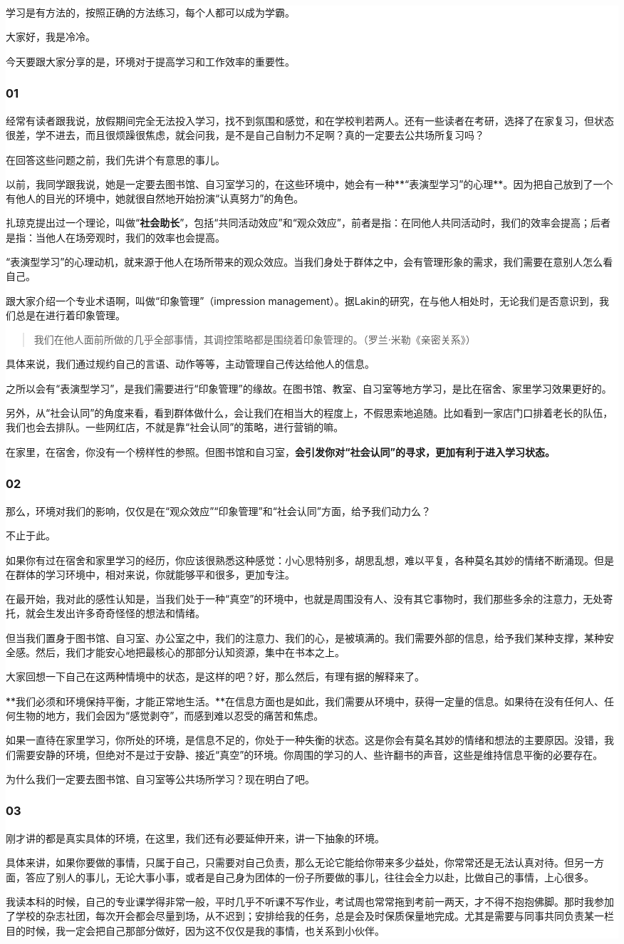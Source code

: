 学习是有方法的，按照正确的方法练习，每个人都可以成为学霸。

大家好，我是冷冷。

今天要跟大家分享的是，环境对于提高学习和工作效率的重要性。

### 01

经常有读者跟我说，放假期间完全无法投入学习，找不到氛围和感觉，和在学校判若两人。还有一些读者在考研，选择了在家复习，但状态很差，学不进去，而且很烦躁很焦虑，就会问我，是不是自己自制力不足啊？真的一定要去公共场所复习吗？

在回答这些问题之前，我们先讲个有意思的事儿。

以前，我同学跟我说，她是一定要去图书馆、自习室学习的，在这些环境中，她会有一种**“表演型学习”的心理**。因为把自己放到了一个有他人的目光的环境中，她就很自然地开始扮演“认真努力”的角色。

扎琼克提出过一个理论，叫做“**社会助长**”，包括“共同活动效应”和“观众效应”，前者是指：在同他人共同活动时，我们的效率会提高；后者是指：当他人在场旁观时，我们的效率也会提高。

“表演型学习”的心理动机，就来源于他人在场所带来的观众效应。当我们身处于群体之中，会有管理形象的需求，我们需要在意别人怎么看自己。

跟大家介绍一个专业术语啊，叫做“印象管理”（impression management）。据Lakin的研究，在与他人相处时，无论我们是否意识到，我们总是在进行着印象管理。

> 我们在他人面前所做的几乎全部事情，其调控策略都是围绕着印象管理的。（罗兰·米勒《亲密关系》）

具体来说，我们通过规约自己的言语、动作等等，主动管理自己传达给他人的信息。

之所以会有“表演型学习”，是我们需要进行“印象管理”的缘故。在图书馆、教室、自习室等地方学习，是比在宿舍、家里学习效果更好的。

另外，从“社会认同”的角度来看，看到群体做什么，会让我们在相当大的程度上，不假思索地追随。比如看到一家店门口排着老长的队伍，我们也会去排队。一些网红店，不就是靠“社会认同”的策略，进行营销的嘛。

在家里，在宿舍，你没有一个榜样性的参照。但图书馆和自习室，**会引发你对“社会认同”的寻求，更加有利于进入学习状态。**

### 02

那么，环境对我们的影响，仅仅是在“观众效应”“印象管理”和“社会认同”方面，给予我们动力么？

不止于此。

如果你有过在宿舍和家里学习的经历，你应该很熟悉这种感觉：小心思特别多，胡思乱想，难以平复，各种莫名其妙的情绪不断涌现。但是在群体的学习环境中，相对来说，你就能够平和很多，更加专注。

在最开始，我对此的感性认知是，当我们处于一种“真空”的环境中，也就是周围没有人、没有其它事物时，我们那些多余的注意力，无处寄托，就会生发出许多奇奇怪怪的想法和情绪。

但当我们置身于图书馆、自习室、办公室之中，我们的注意力、我们的心，是被填满的。我们需要外部的信息，给予我们某种支撑，某种安全感。然后，我们才能安心地把最核心的那部分认知资源，集中在书本之上。

大家回想一下自己在这两种情境中的状态，是这样的吧？好，那么然后，有理有据的解释来了。

**我们必须和环境保持平衡，才能正常地生活。**在信息方面也是如此，我们需要从环境中，获得一定量的信息。如果待在没有任何人、任何生物的地方，我们会因为“感觉剥夺”，而感到难以忍受的痛苦和焦虑。

如果一直待在家里学习，你所处的环境，是信息不足的，你处于一种失衡的状态。这是你会有莫名其妙的情绪和想法的主要原因。没错，我们需要安静的环境，但绝对不是过于安静、接近“真空”的环境。你周围的学习的人、些许翻书的声音，这些是维持信息平衡的必要存在。

为什么我们一定要去图书馆、自习室等公共场所学习？现在明白了吧。

### 03

刚才讲的都是真实具体的环境，在这里，我们还有必要延伸开来，讲一下抽象的环境。

具体来讲，如果你要做的事情，只属于自己，只需要对自己负责，那么无论它能给你带来多少益处，你常常还是无法认真对待。但另一方面，答应了别人的事儿，无论大事小事，或者是自己身为团体的一份子所要做的事儿，往往会全力以赴，比做自己的事情，上心很多。

我读本科的时候，自己的专业课学得非常一般，平时几乎不听课不写作业，考试周也常常拖到考前一两天，才不得不抱抱佛脚。那时我参加了学校的杂志社团，每次开会都会尽量到场，从不迟到；安排给我的任务，总是会及时保质保量地完成。尤其是需要与同事共同负责某一栏目的时候，我一定会把自己那部分做好，因为这不仅仅是我的事情，也关系到小伙伴。
